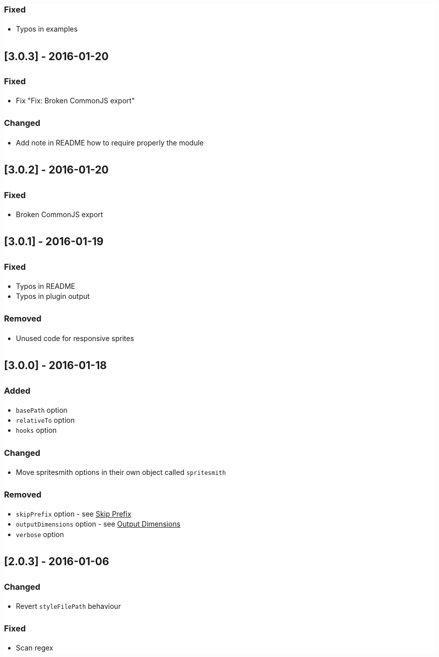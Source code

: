 ### Fixed
- Typos in examples

## [3.0.3] - 2016-01-20
### Fixed
- Fix "Fix: Broken CommonJS export"

### Changed
- Add note in README how to require properly the module

## [3.0.2] - 2016-01-20
### Fixed
- Broken CommonJS export

## [3.0.1] - 2016-01-19
### Fixed
- Typos in README
- Typos in plugin output

### Removed
- Unused code for responsive sprites

## [3.0.0] - 2016-01-18
### Added
- ``basePath`` option
- ``relativeTo`` option
- ``hooks`` option

### Changed
- Move spritesmith options in their own object called ``spritesmith``

### Removed
- ``skipPrefix`` option - see [Skip Prefix](examples/skip-prefix.md)
- ``outputDimensions`` option - see [Output Dimensions](examples/output-dimensions.md)
- ``verbose`` option

## [2.0.3] - 2016-01-06
### Changed
- Revert ``styleFilePath`` behaviour

### Fixed
- Scan regex
